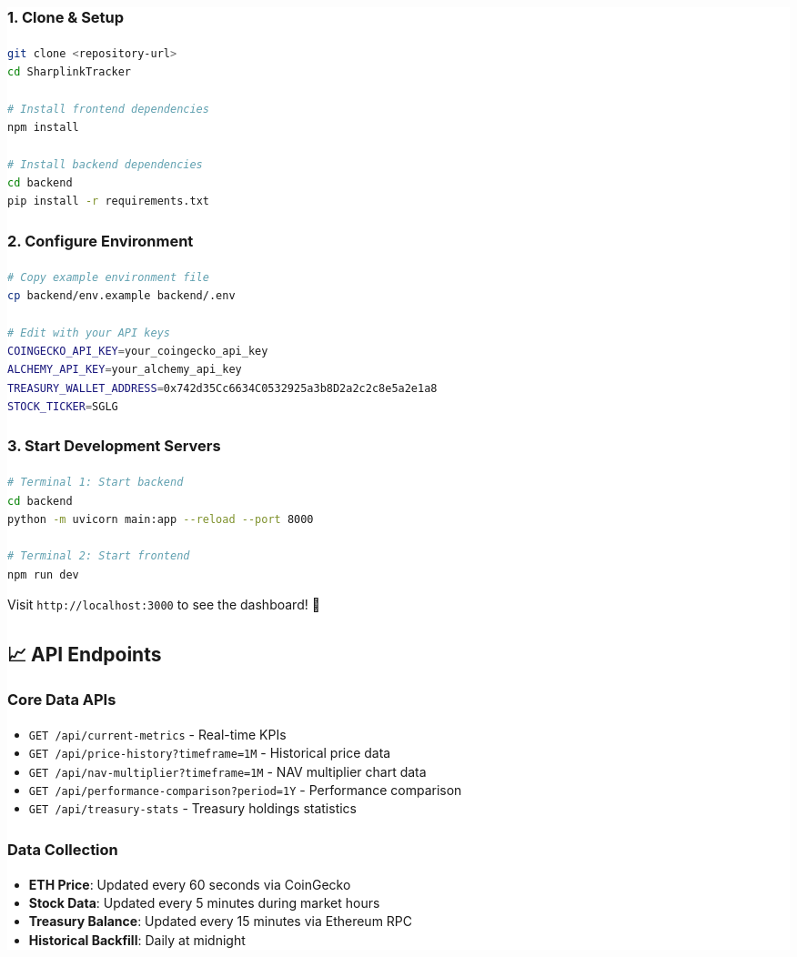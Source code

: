 ### 1. Clone & Setup
```bash
git clone <repository-url>
cd SharplinkTracker

# Install frontend dependencies
npm install

# Install backend dependencies
cd backend
pip install -r requirements.txt
```

### 2. Configure Environment
```bash
# Copy example environment file
cp backend/env.example backend/.env

# Edit with your API keys
COINGECKO_API_KEY=your_coingecko_api_key
ALCHEMY_API_KEY=your_alchemy_api_key
TREASURY_WALLET_ADDRESS=0x742d35Cc6634C0532925a3b8D2a2c2c8e5a2e1a8
STOCK_TICKER=SGLG
```

### 3. Start Development Servers
```bash
# Terminal 1: Start backend
cd backend
python -m uvicorn main:app --reload --port 8000

# Terminal 2: Start frontend
npm run dev
```

Visit `http://localhost:3000` to see the dashboard! 🎉

## 📈 API Endpoints

### Core Data APIs
- `GET /api/current-metrics` - Real-time KPIs
- `GET /api/price-history?timeframe=1M` - Historical price data
- `GET /api/nav-multiplier?timeframe=1M` - NAV multiplier chart data
- `GET /api/performance-comparison?period=1Y` - Performance comparison
- `GET /api/treasury-stats` - Treasury holdings statistics

### Data Collection
- **ETH Price**: Updated every 60 seconds via CoinGecko
- **Stock Data**: Updated every 5 minutes during market hours
- **Treasury Balance**: Updated every 15 minutes via Ethereum RPC
- **Historical Backfill**: Daily at midnight
